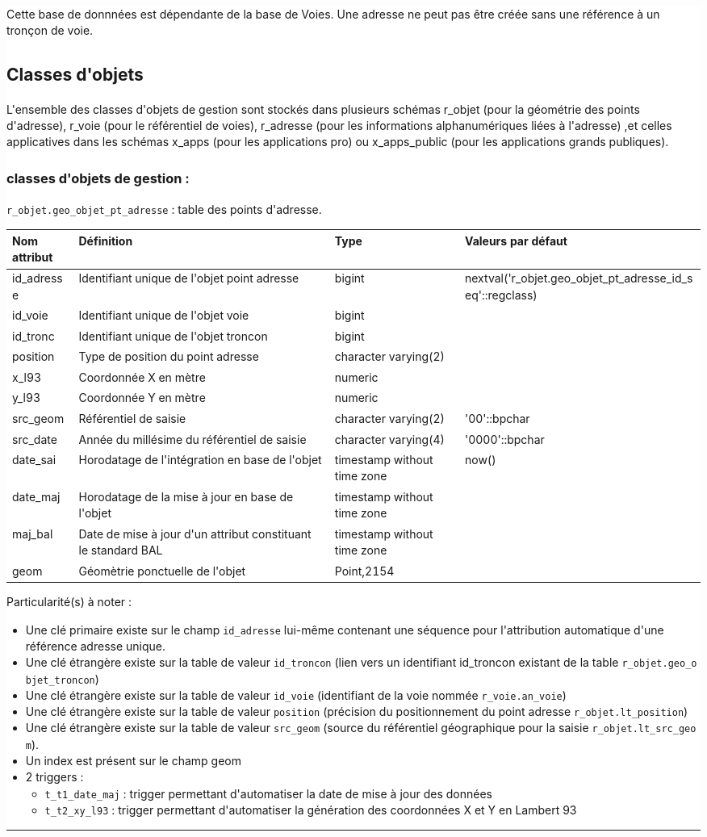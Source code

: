 Cette base de donnnées est dépendante de la base de Voies. Une adresse ne peut pas être créée sans une référence à un tronçon de voie.


## Classes d'objets

L'ensemble des classes d'objets de gestion sont stockés dans plusieurs schémas r_objet (pour la géométrie des points d'adresse), r_voie (pour le référentiel de voies), r_adresse (pour les informations alphanumériques liées à l'adresse) ,et celles applicatives dans les schémas x_apps (pour les applications pro) ou x_apps_public (pour les applications grands publiques).

 ### classes d'objets de gestion :
  
   `r_objet.geo_objet_pt_adresse` : table des points d'adresse.
   
|Nom attribut | Définition | Type | Valeurs par défaut |
|:---|:---|:---|:---|
|id_adresse|Identifiant unique de l'objet point adresse|bigint|nextval('r_objet.geo_objet_pt_adresse_id_seq'::regclass)|
|id_voie|Identifiant unique de l'objet voie|bigint| |
|id_tronc|Identifiant unique de l'objet troncon|bigint| |
|position|Type de position du point adresse|character varying(2)| |
|x_l93|Coordonnée X en mètre|numeric| |
|y_l93|Coordonnée Y en mètre|numeric| |
|src_geom|Référentiel de saisie|character varying(2)|'00'::bpchar|
|src_date|Année du millésime du référentiel de saisie|character varying(4)|'0000'::bpchar|
|date_sai|Horodatage de l'intégration en base de l'objet|timestamp without time zone|now()|
|date_maj|Horodatage de la mise à jour en base de l'objet|timestamp without time zone| |
|maj_bal|Date de mise à jour d'un attribut constituant le standard BAL|timestamp without time zone| |
|geom|Géomètrie ponctuelle de l'objet|Point,2154| |

Particularité(s) à noter :
* Une clé primaire existe sur le champ `id_adresse` lui-même contenant une séquence pour l'attribution automatique d'une référence adresse unique. 
* Une clé étrangère existe sur la table de valeur `id_troncon` (lien vers un identifiant id_troncon existant de la table `r_objet.geo_objet_troncon`)
* Une clé étrangère existe sur la table de valeur `id_voie` (identifiant de la voie nommée `r_voie.an_voie`)
* Une clé étrangère existe sur la table de valeur `position` (précision du positionnement du point adresse `r_objet.lt_position`)
* Une clé étrangère existe sur la table de valeur `src_geom` (source du référentiel géographique pour la saisie `r_objet.lt_src_geom`).
* Un index est présent sur le champ geom
* 2 triggers :
  * `t_t1_date_maj` : trigger permettant d'automatiser la date de mise à jour des données
  * `t_t2_xy_l93` : trigger permettant d'automatiser la génération des coordonnées X et Y en Lambert 93 
  
---